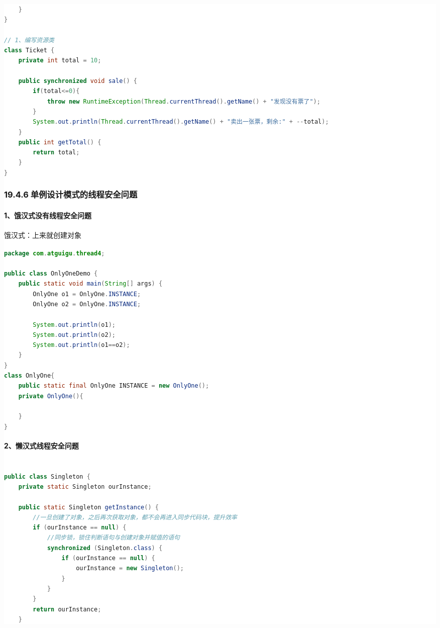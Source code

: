 ```java
	}
}

// 1、编写资源类
class Ticket {
	private int total = 10;

	public synchronized void sale() {
		if(total<=0){
			throw new RuntimeException(Thread.currentThread().getName() + "发现没有票了");
		}
		System.out.println(Thread.currentThread().getName() + "卖出一张票，剩余:" + --total);
	}
	public int getTotal() {
		return total;
	}
}
```

### 19.4.6 单例设计模式的线程安全问题

#### 1、饿汉式没有线程安全问题

饿汉式：上来就创建对象

```java
package com.atguigu.thread4;

public class OnlyOneDemo {
	public static void main(String[] args) {
		OnlyOne o1 = OnlyOne.INSTANCE;
		OnlyOne o2 = OnlyOne.INSTANCE;
		
		System.out.println(o1);
		System.out.println(o2);
		System.out.println(o1==o2);
	}
}
class OnlyOne{
	public static final OnlyOne INSTANCE = new OnlyOne();
	private OnlyOne(){
		
	}
}
```

#### 2、懒汉式线程安全问题

```java

public class Singleton {
    private static Singleton ourInstance;

    public static Singleton getInstance() {
        //一旦创建了对象，之后再次获取对象，都不会再进入同步代码块，提升效率
        if (ourInstance == null) {
            //同步锁，锁住判断语句与创建对象并赋值的语句
            synchronized (Singleton.class) {
                if (ourInstance == null) {
                    ourInstance = new Singleton();
                }
            }
        }
        return ourInstance;
    }
```